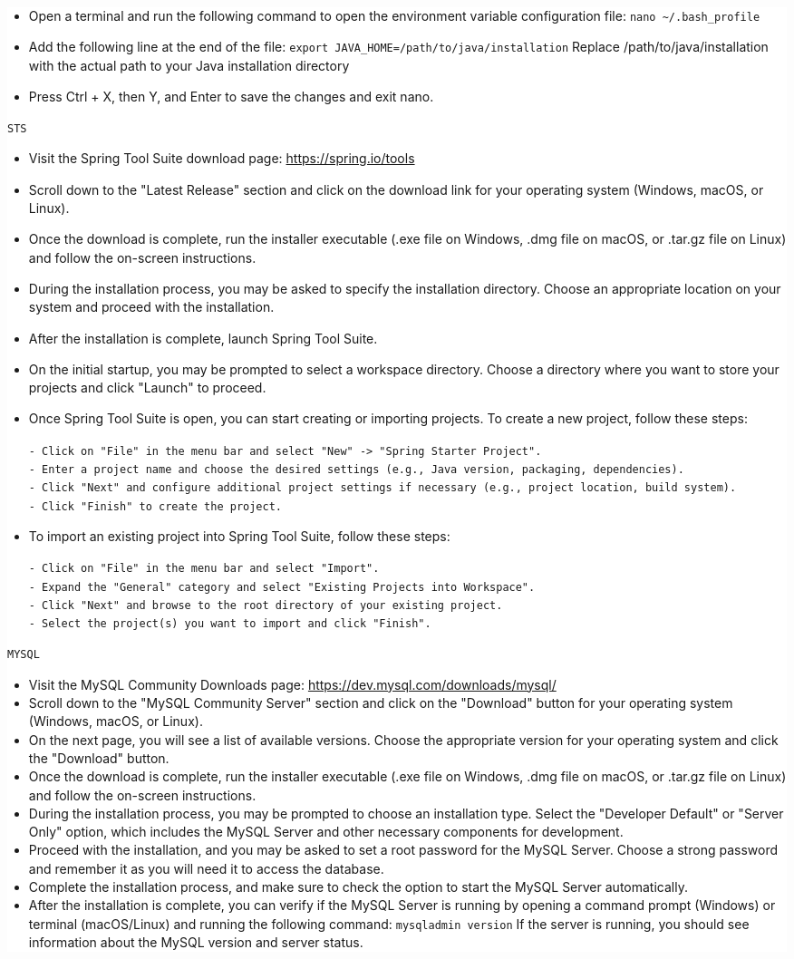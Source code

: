 - Open a terminal and run the following command to open the environment variable configuration file: ```
        nano ~/.bash_profile
        ```
- Add the following line at the end of the file: ```
        export JAVA_HOME=/path/to/java/installation
        ``` Replace /path/to/java/installation with the actual path to your Java installation directory
        
- Press Ctrl + X, then Y, and Enter to save the changes and exit nano.

```bash
STS
```
- Visit the Spring Tool Suite download page: https://spring.io/tools

- Scroll down to the "Latest Release" section and click on the download link for your operating system (Windows, macOS, or Linux).

- Once the download is complete, run the installer executable (.exe file on Windows, .dmg file on macOS, or .tar.gz file on Linux) and follow the on-screen instructions.

- During the installation process, you may be asked to specify the installation directory. Choose an appropriate location on your system and proceed with the installation.

- After the installation is complete, launch Spring Tool Suite.

- On the initial startup, you may be prompted to select a workspace directory. Choose a directory where you want to store your projects and click "Launch" to proceed.

- Once Spring Tool Suite is open, you can start creating or importing projects. To create a new project, follow these steps:
  
      - Click on "File" in the menu bar and select "New" -> "Spring Starter Project".
      - Enter a project name and choose the desired settings (e.g., Java version, packaging, dependencies).
      - Click "Next" and configure additional project settings if necessary (e.g., project location, build system).
      - Click "Finish" to create the project.
- To import an existing project into Spring Tool Suite, follow these steps:
  
      - Click on "File" in the menu bar and select "Import".
      - Expand the "General" category and select "Existing Projects into Workspace".
      - Click "Next" and browse to the root directory of your existing project.
      - Select the project(s) you want to import and click "Finish".

```bash
MYSQL
```
- Visit the MySQL Community Downloads page: https://dev.mysql.com/downloads/mysql/
- Scroll down to the "MySQL Community Server" section and click on the "Download" button for your operating system (Windows, macOS, or Linux).
- On the next page, you will see a list of available versions. Choose the appropriate version for your operating system and click the "Download" button.
- Once the download is complete, run the installer executable (.exe file on Windows, .dmg file on macOS, or .tar.gz file on Linux) and follow the on-screen instructions.
- During the installation process, you may be prompted to choose an installation type. Select the "Developer Default" or "Server Only" option, which includes the MySQL Server and other necessary components for development.
- Proceed with the installation, and you may be asked to set a root password for the MySQL Server. Choose a strong password and remember it as you will need it to access the database.
- Complete the installation process, and make sure to check the option to start the MySQL Server automatically.
- After the installation is complete, you can verify if the MySQL Server is running by opening a command prompt (Windows) or terminal (macOS/Linux) and running the following command: ```
      mysqladmin version
        ```
  If the server is running, you should see information about the MySQL version and server status.
